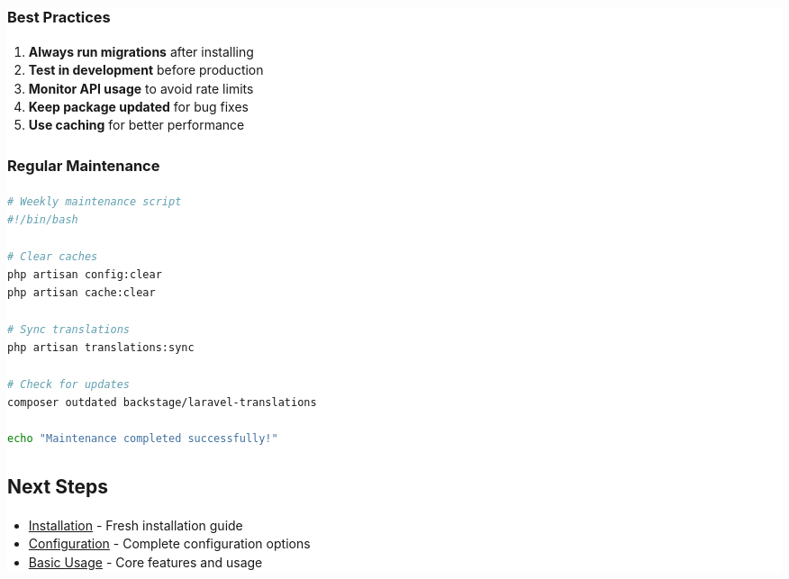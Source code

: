 ### Best Practices

1. **Always run migrations** after installing
2. **Test in development** before production
3. **Monitor API usage** to avoid rate limits
4. **Keep package updated** for bug fixes
5. **Use caching** for better performance

### Regular Maintenance

```bash
# Weekly maintenance script
#!/bin/bash

# Clear caches
php artisan config:clear
php artisan cache:clear

# Sync translations
php artisan translations:sync

# Check for updates
composer outdated backstage/laravel-translations

echo "Maintenance completed successfully!"
```

## Next Steps

- [Installation](installation.md) - Fresh installation guide
- [Configuration](configuration.md) - Complete configuration options
- [Basic Usage](basic-usage.md) - Core features and usage

